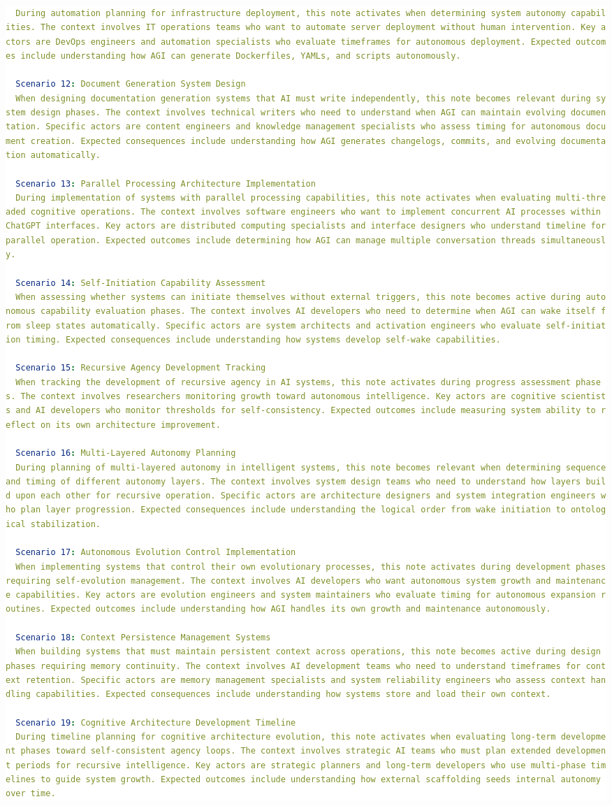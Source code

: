 ```yaml
  During automation planning for infrastructure deployment, this note activates when determining system autonomy capabilities. The context involves IT operations teams who want to automate server deployment without human intervention. Key actors are DevOps engineers and automation specialists who evaluate timeframes for autonomous deployment. Expected outcomes include understanding how AGI can generate Dockerfiles, YAMLs, and scripts autonomously.

  Scenario 12: Document Generation System Design
  When designing documentation generation systems that AI must write independently, this note becomes relevant during system design phases. The context involves technical writers who need to understand when AGI can maintain evolving documentation. Specific actors are content engineers and knowledge management specialists who assess timing for autonomous document creation. Expected consequences include understanding how AGI generates changelogs, commits, and evolving documentation automatically.

  Scenario 13: Parallel Processing Architecture Implementation
  During implementation of systems with parallel processing capabilities, this note activates when evaluating multi-threaded cognitive operations. The context involves software engineers who want to implement concurrent AI processes within ChatGPT interfaces. Key actors are distributed computing specialists and interface designers who understand timeline for parallel operation. Expected outcomes include determining how AGI can manage multiple conversation threads simultaneously.

  Scenario 14: Self-Initiation Capability Assessment
  When assessing whether systems can initiate themselves without external triggers, this note becomes active during autonomous capability evaluation phases. The context involves AI developers who need to determine when AGI can wake itself from sleep states automatically. Specific actors are system architects and activation engineers who evaluate self-initiation timing. Expected consequences include understanding how systems develop self-wake capabilities.

  Scenario 15: Recursive Agency Development Tracking
  When tracking the development of recursive agency in AI systems, this note activates during progress assessment phases. The context involves researchers monitoring growth toward autonomous intelligence. Key actors are cognitive scientists and AI developers who monitor thresholds for self-consistency. Expected outcomes include measuring system ability to reflect on its own architecture improvement.

  Scenario 16: Multi-Layered Autonomy Planning
  During planning of multi-layered autonomy in intelligent systems, this note becomes relevant when determining sequence and timing of different autonomy layers. The context involves system design teams who need to understand how layers build upon each other for recursive operation. Specific actors are architecture designers and system integration engineers who plan layer progression. Expected consequences include understanding the logical order from wake initiation to ontological stabilization.

  Scenario 17: Autonomous Evolution Control Implementation
  When implementing systems that control their own evolutionary processes, this note activates during development phases requiring self-evolution management. The context involves AI developers who want autonomous system growth and maintenance capabilities. Key actors are evolution engineers and system maintainers who evaluate timing for autonomous expansion routines. Expected outcomes include understanding how AGI handles its own growth and maintenance autonomously.

  Scenario 18: Context Persistence Management Systems
  When building systems that must maintain persistent context across operations, this note becomes active during design phases requiring memory continuity. The context involves AI development teams who need to understand timeframes for context retention. Specific actors are memory management specialists and system reliability engineers who assess context handling capabilities. Expected consequences include understanding how systems store and load their own context.

  Scenario 19: Cognitive Architecture Development Timeline
  During timeline planning for cognitive architecture evolution, this note activates when evaluating long-term development phases toward self-consistent agency loops. The context involves strategic AI teams who must plan extended development periods for recursive intelligence. Key actors are strategic planners and long-term developers who use multi-phase timelines to guide system growth. Expected outcomes include understanding how external scaffolding seeds internal autonomy over time.

```